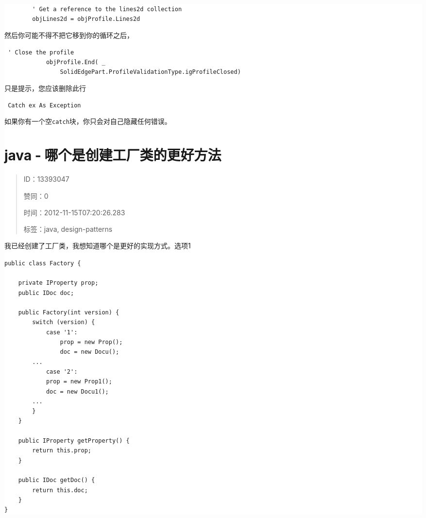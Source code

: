 ```
        ' Get a reference to the lines2d collection 
        objLines2d = objProfile.Lines2d 
```

然后你可能不得不把它移到你的循环之后，

```
 ' Close the profile 
            objProfile.End( _
                SolidEdgePart.ProfileValidationType.igProfileClosed) 
```

只是提示，您应该删除此行

```
 Catch ex As Exception 
```

如果你有一个空`catch`块，你只会对自己隐藏任何错误。

# java - 哪个是创建工厂类的更好方法

> ID：13393047
> 
> 赞同：0
> 
> 时间：2012-11-15T07:20:26.283
> 
> 标签：java, design-patterns

我已经创建了工厂类，我想知道哪个是更好的实现方式。选项1

```
public class Factory {

    private IProperty prop;
    public IDoc doc;

    public Factory(int version) {
        switch (version) {
            case '1':   
                prop = new Prop();
                doc = new Docu();
        ...
            case '2':
            prop = new Prop1();
            doc = new Docu1();
        ...
        }
    }

    public IProperty getProperty() {
        return this.prop;
    }

    public IDoc getDoc() {
        return this.doc;
    }
} 
```
